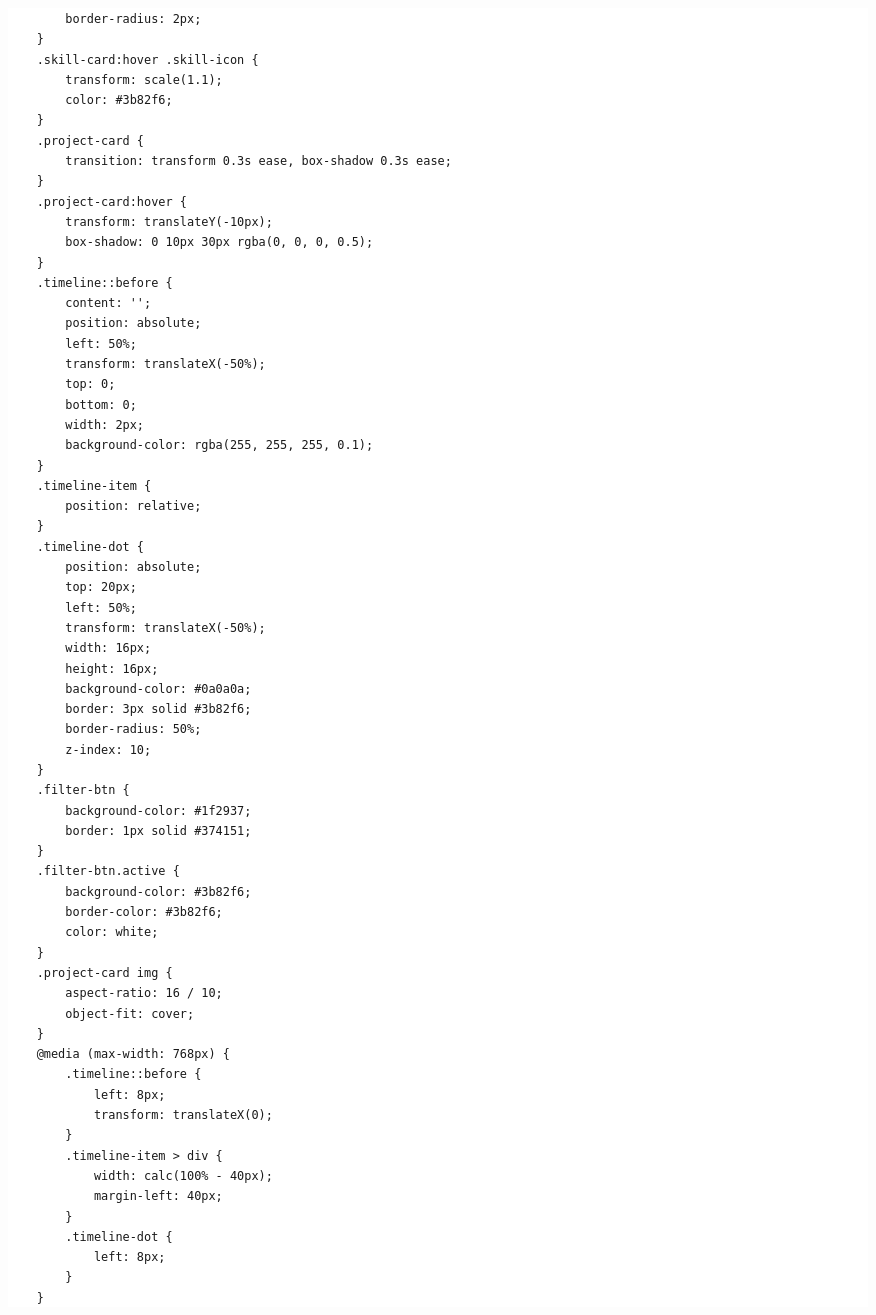             border-radius: 2px;
        }
        .skill-card:hover .skill-icon {
            transform: scale(1.1);
            color: #3b82f6;
        }
        .project-card {
            transition: transform 0.3s ease, box-shadow 0.3s ease;
        }
        .project-card:hover {
            transform: translateY(-10px);
            box-shadow: 0 10px 30px rgba(0, 0, 0, 0.5);
        }
        .timeline::before {
            content: '';
            position: absolute;
            left: 50%;
            transform: translateX(-50%);
            top: 0;
            bottom: 0;
            width: 2px;
            background-color: rgba(255, 255, 255, 0.1);
        }
        .timeline-item {
            position: relative;
        }
        .timeline-dot {
            position: absolute;
            top: 20px;
            left: 50%;
            transform: translateX(-50%);
            width: 16px;
            height: 16px;
            background-color: #0a0a0a;
            border: 3px solid #3b82f6;
            border-radius: 50%;
            z-index: 10;
        }
        .filter-btn {
            background-color: #1f2937;
            border: 1px solid #374151;
        }
        .filter-btn.active {
            background-color: #3b82f6;
            border-color: #3b82f6;
            color: white;
        }
        .project-card img {
            aspect-ratio: 16 / 10;
            object-fit: cover;
        }
        @media (max-width: 768px) {
            .timeline::before {
                left: 8px;
                transform: translateX(0);
            }
            .timeline-item > div {
                width: calc(100% - 40px);
                margin-left: 40px;
            }
            .timeline-dot {
                left: 8px;
            }
        }